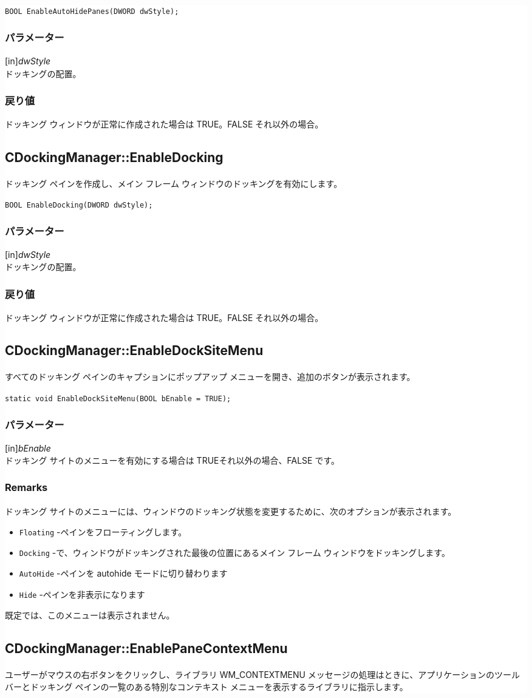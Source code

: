 ```  
BOOL EnableAutoHidePanes(DWORD dwStyle);
```  
  
### <a name="parameters"></a>パラメーター  
 [in]*dwStyle*  
 ドッキングの配置。  
  
### <a name="return-value"></a>戻り値  
 ドッキング ウィンドウが正常に作成された場合は TRUE。FALSE それ以外の場合。  
  
##  <a name="enabledocking"></a>  CDockingManager::EnableDocking  
 ドッキング ペインを作成し、メイン フレーム ウィンドウのドッキングを有効にします。  
  
```  
BOOL EnableDocking(DWORD dwStyle);
```  
  
### <a name="parameters"></a>パラメーター  
 [in]*dwStyle*  
 ドッキングの配置。  
  
### <a name="return-value"></a>戻り値  
 ドッキング ウィンドウが正常に作成された場合は TRUE。FALSE それ以外の場合。  
  
##  <a name="enabledocksitemenu"></a>  CDockingManager::EnableDockSiteMenu  
 すべてのドッキング ペインのキャプションにポップアップ メニューを開き、追加のボタンが表示されます。  
  
```  
static void EnableDockSiteMenu(BOOL bEnable = TRUE);
```  
  
### <a name="parameters"></a>パラメーター  
 [in]*bEnable*  
 ドッキング サイトのメニューを有効にする場合は TRUEそれ以外の場合、FALSE です。  
  
### <a name="remarks"></a>Remarks  
 ドッキング サイトのメニューには、ウィンドウのドッキング状態を変更するために、次のオプションが表示されます。  
  
- `Floating` -ペインをフローティングします。  
  
- `Docking` -で、ウィンドウがドッキングされた最後の位置にあるメイン フレーム ウィンドウをドッキングします。  
  
- `AutoHide` -ペインを autohide モードに切り替わります  
  
- `Hide` -ペインを非表示になります  
  
 既定では、このメニューは表示されません。  
  
##  <a name="enablepanecontextmenu"></a>  CDockingManager::EnablePaneContextMenu  
 ユーザーがマウスの右ボタンをクリックし、ライブラリ WM_CONTEXTMENU メッセージの処理はときに、アプリケーションのツールバーとドッキング ペインの一覧のある特別なコンテキスト メニューを表示するライブラリに指示します。  
  